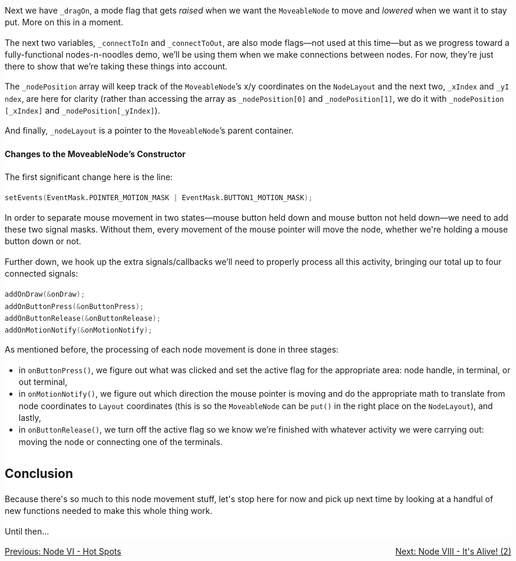 Next we have `_dragOn`, a mode flag that gets *raised* when we want the `MoveableNode` to move and *lowered* when we want it to stay put. More on this in a moment.

The next two variables, `_connectToIn` and `_connectToOut`, are also mode flags—not used at this time—but as we progress toward a fully-functional nodes-n-noodles demo, we’ll be using them when we make connections between nodes. For now, they’re just there to show that we’re taking these things into account.

The `_nodePosition` array will keep track of the `MoveableNode`’s x/y coordinates on the `NodeLayout` and the next two, `_xIndex` and `_yIndex`, are here for clarity (rather than accessing the array as `_nodePosition[0]` and `_nodePosition[1]`, we do it with `_nodePosition[_xIndex]` and `_nodePosition[_yIndex]`).

And finally, `_nodeLayout` is a pointer to the `MoveableNode`’s parent container.

#### Changes to the MoveableNode’s Constructor

The first significant change here is the line:

```d
setEvents(EventMask.POINTER_MOTION_MASK | EventMask.BUTTON1_MOTION_MASK);
```

In order to separate mouse movement in two states—mouse button held down and mouse button not held down—we need to add these two signal masks. Without them, every movement of the mouse pointer will move the node, whether we're holding a mouse button down or not.

Further down, we hook up the extra signals/callbacks we’ll need to properly process all this activity, bringing our total up to four connected signals:

```d
addOnDraw(&onDraw);
addOnButtonPress(&onButtonPress);
addOnButtonRelease(&onButtonRelease);
addOnMotionNotify(&onMotionNotify);
```

As mentioned before, the processing of each node movement is done in three stages:

- in `onButtonPress()`, we figure out what was clicked and set the active flag for the appropriate area: node handle, in terminal, or out terminal,
- in `onMotionNotify()`, we figure out which direction the mouse pointer is moving and do the appropriate math to translate from node coordinates to `Layout` coordinates (this is so the `MoveableNode` can be `put()` in the right place on the `NodeLayout`), and lastly,
- in `onButtonRelease()`, we turn off the active flag so we know we’re finished with whatever activity we were carrying out: moving the node or connecting one of the terminals.

## Conclusion

Because there's so much to this node movement stuff, let's stop here for now and pick up next time by looking at a handful of new functions needed to make this whole thing work.

Until then...

<div class="blog-nav">
	<div style="float: left;">
		<a href="/2019/11/12/0087-nodes-vi-hotspots.html">Previous: Node VI - Hot Spots</a>
	</div>
	<div style="float: right;">
		<a href="/2019/11/19/0089-nodes-viii-its-alive-2.html">Next: Node VIII - It's Alive! (2)</a>
	</div>
</div>
